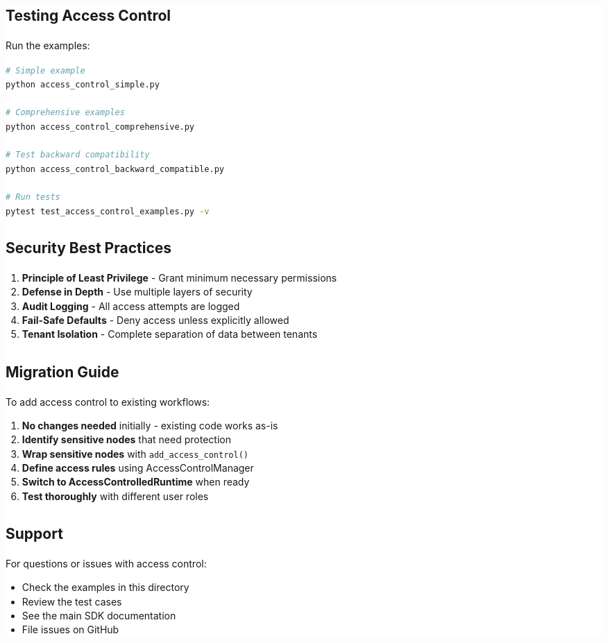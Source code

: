 ## Testing Access Control

Run the examples:
```bash
# Simple example
python access_control_simple.py

# Comprehensive examples
python access_control_comprehensive.py

# Test backward compatibility
python access_control_backward_compatible.py

# Run tests
pytest test_access_control_examples.py -v
```

## Security Best Practices

1. **Principle of Least Privilege** - Grant minimum necessary permissions
2. **Defense in Depth** - Use multiple layers of security
3. **Audit Logging** - All access attempts are logged
4. **Fail-Safe Defaults** - Deny access unless explicitly allowed
5. **Tenant Isolation** - Complete separation of data between tenants

## Migration Guide

To add access control to existing workflows:

1. **No changes needed** initially - existing code works as-is
2. **Identify sensitive nodes** that need protection
3. **Wrap sensitive nodes** with `add_access_control()`
4. **Define access rules** using AccessControlManager
5. **Switch to AccessControlledRuntime** when ready
6. **Test thoroughly** with different user roles

## Support

For questions or issues with access control:
- Check the examples in this directory
- Review the test cases
- See the main SDK documentation
- File issues on GitHub
